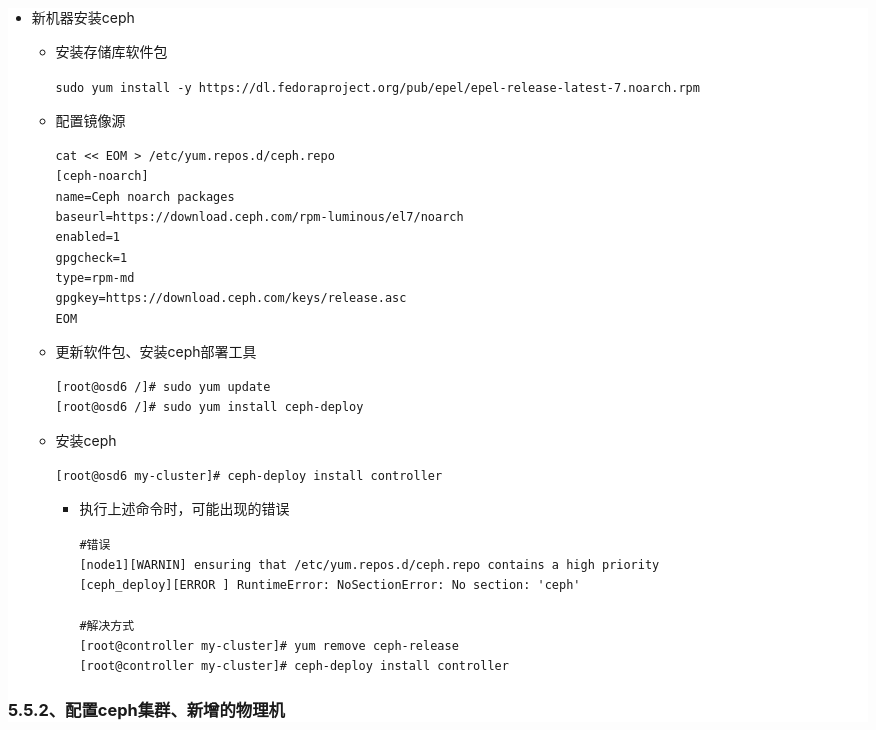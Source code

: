   

- 新机器安装ceph

  - 安装存储库软件包

    ```shell
    sudo yum install -y https://dl.fedoraproject.org/pub/epel/epel-release-latest-7.noarch.rpm
    ```

  - 配置镜像源

    ```shell
    cat << EOM > /etc/yum.repos.d/ceph.repo
    [ceph-noarch]
    name=Ceph noarch packages
    baseurl=https://download.ceph.com/rpm-luminous/el7/noarch
    enabled=1
    gpgcheck=1
    type=rpm-md
    gpgkey=https://download.ceph.com/keys/release.asc
    EOM
    ```

  - 更新软件包、安装ceph部署工具

    ```shell
    [root@osd6 /]# sudo yum update
    [root@osd6 /]# sudo yum install ceph-deploy
    ```

  - 安装ceph

    ```shell
    [root@osd6 my-cluster]# ceph-deploy install controller
    ```

    - 执行上述命令时，可能出现的错误

      ```shell
      #错误
      [node1][WARNIN] ensuring that /etc/yum.repos.d/ceph.repo contains a high priority
      [ceph_deploy][ERROR ] RuntimeError: NoSectionError: No section: 'ceph'
      
      #解决方式
      [root@controller my-cluster]# yum remove ceph-release
      [root@controller my-cluster]# ceph-deploy install controller
      ```


    


### 5.5.2、配置ceph集群、新增的物理机

